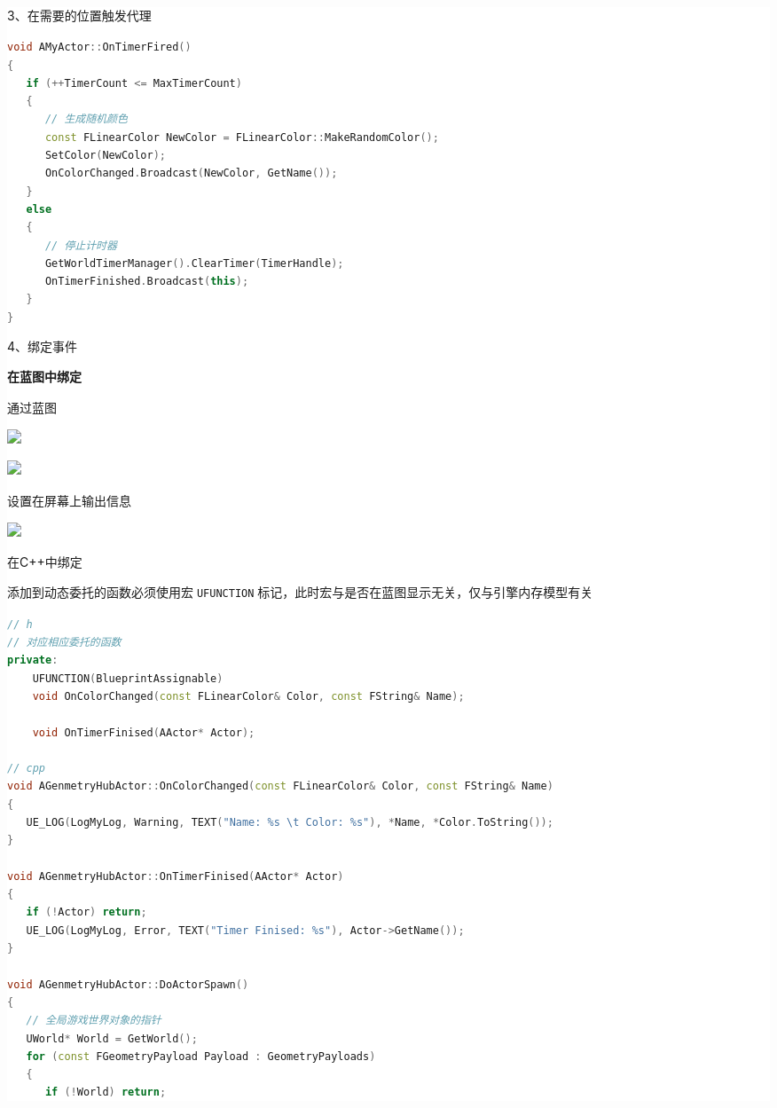 3、在需要的位置触发代理

```cpp
void AMyActor::OnTimerFired()  
{  
   if (++TimerCount <= MaxTimerCount)  
   {  
      // 生成随机颜色  
      const FLinearColor NewColor = FLinearColor::MakeRandomColor();  
      SetColor(NewColor);  
      OnColorChanged.Broadcast(NewColor, GetName());  
   }  
   else  
   {  
      // 停止计时器  
      GetWorldTimerManager().ClearTimer(TimerHandle);  
      OnTimerFinished.Broadcast(this);  
   }  
}
```


4、绑定事件

**在蓝图中绑定**

通过蓝图

![](../markdown_img/Pasted%20image%2020220821205550.png)

![](../markdown_img/Pasted%20image%2020220821205649.png)

设置在屏幕上输出信息

![](../markdown_img/Pasted%20image%2020220821212254.png)

在C++中绑定

添加到动态委托的函数必须使用宏 `UFUNCTION` 标记，此时宏与是否在蓝图显示无关，仅与引擎内存模型有关 

```cpp
// h
// 对应相应委托的函数
private:
	UFUNCTION(BlueprintAssignable)   
	void OnColorChanged(const FLinearColor& Color, const FString& Name);  
	
	void OnTimerFinised(AActor* Actor);

// cpp
void AGenmetryHubActor::OnColorChanged(const FLinearColor& Color, const FString& Name)  
{  
   UE_LOG(LogMyLog, Warning, TEXT("Name: %s \t Color: %s"), *Name, *Color.ToString());  
}
  
void AGenmetryHubActor::OnTimerFinised(AActor* Actor)  
{  
   if (!Actor) return;
   UE_LOG(LogMyLog, Error, TEXT("Timer Finised: %s"), Actor->GetName());  
}

void AGenmetryHubActor::DoActorSpawn()  
{  
   // 全局游戏世界对象的指针  
   UWorld* World = GetWorld();  
   for (const FGeometryPayload Payload : GeometryPayloads)  
   {  
      if (!World) return;  
```